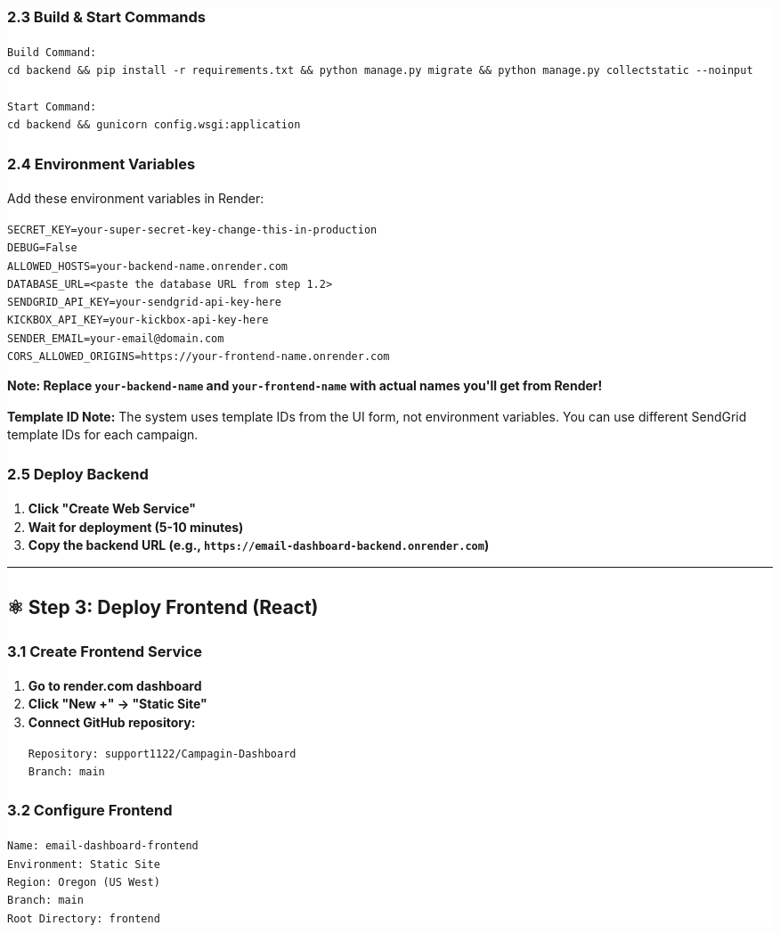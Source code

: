 ### **2.3 Build & Start Commands**
```
Build Command:
cd backend && pip install -r requirements.txt && python manage.py migrate && python manage.py collectstatic --noinput

Start Command:
cd backend && gunicorn config.wsgi:application
```

### **2.4 Environment Variables**
Add these environment variables in Render:

```
SECRET_KEY=your-super-secret-key-change-this-in-production
DEBUG=False
ALLOWED_HOSTS=your-backend-name.onrender.com
DATABASE_URL=<paste the database URL from step 1.2>
SENDGRID_API_KEY=your-sendgrid-api-key-here
KICKBOX_API_KEY=your-kickbox-api-key-here
SENDER_EMAIL=your-email@domain.com
CORS_ALLOWED_ORIGINS=https://your-frontend-name.onrender.com
```

**Note: Replace `your-backend-name` and `your-frontend-name` with actual names you'll get from Render!**

**Template ID Note:** The system uses template IDs from the UI form, not environment variables. You can use different SendGrid template IDs for each campaign.

### **2.5 Deploy Backend**
1. **Click "Create Web Service"**
2. **Wait for deployment (5-10 minutes)**
3. **Copy the backend URL (e.g., `https://email-dashboard-backend.onrender.com`)**

---

## ⚛️ **Step 3: Deploy Frontend (React)**

### **3.1 Create Frontend Service**
1. **Go to render.com dashboard**
2. **Click "New +" → "Static Site"**
3. **Connect GitHub repository:**
   ```
   Repository: support1122/Campagin-Dashboard
   Branch: main
   ```

### **3.2 Configure Frontend**
```
Name: email-dashboard-frontend
Environment: Static Site
Region: Oregon (US West)
Branch: main
Root Directory: frontend
```
